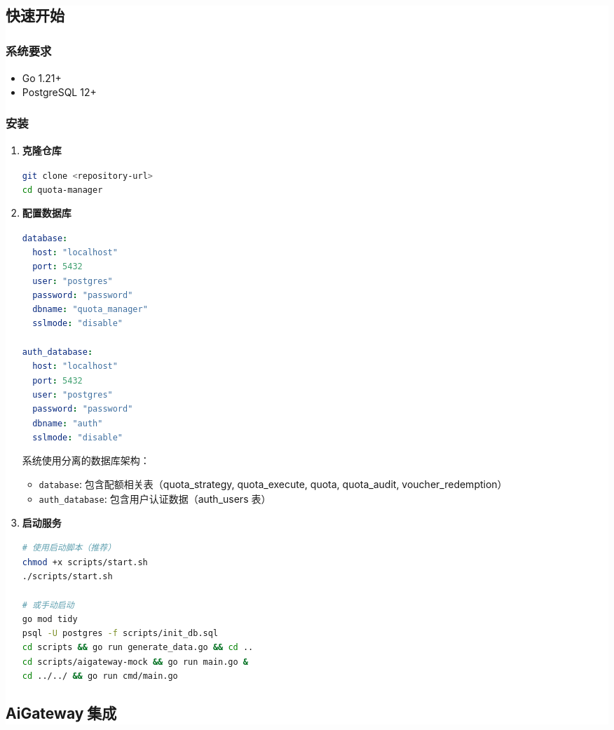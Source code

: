 ## 快速开始

### 系统要求

- Go 1.21+
- PostgreSQL 12+

### 安装

1. **克隆仓库**
   ```bash
   git clone <repository-url>
   cd quota-manager
   ```

2. **配置数据库**
   ```yaml
   database:
     host: "localhost"
     port: 5432
     user: "postgres"
     password: "password"
     dbname: "quota_manager"
     sslmode: "disable"

   auth_database:
     host: "localhost"
     port: 5432
     user: "postgres"
     password: "password"
     dbname: "auth"
     sslmode: "disable"
   ```

   系统使用分离的数据库架构：
   - `database`: 包含配额相关表（quota_strategy, quota_execute, quota, quota_audit, voucher_redemption）
   - `auth_database`: 包含用户认证数据（auth_users 表）

3. **启动服务**
   ```bash
   # 使用启动脚本（推荐）
   chmod +x scripts/start.sh
   ./scripts/start.sh

   # 或手动启动
   go mod tidy
   psql -U postgres -f scripts/init_db.sql
   cd scripts && go run generate_data.go && cd ..
   cd scripts/aigateway-mock && go run main.go &
   cd ../../ && go run cmd/main.go
   ```

## AiGateway 集成
